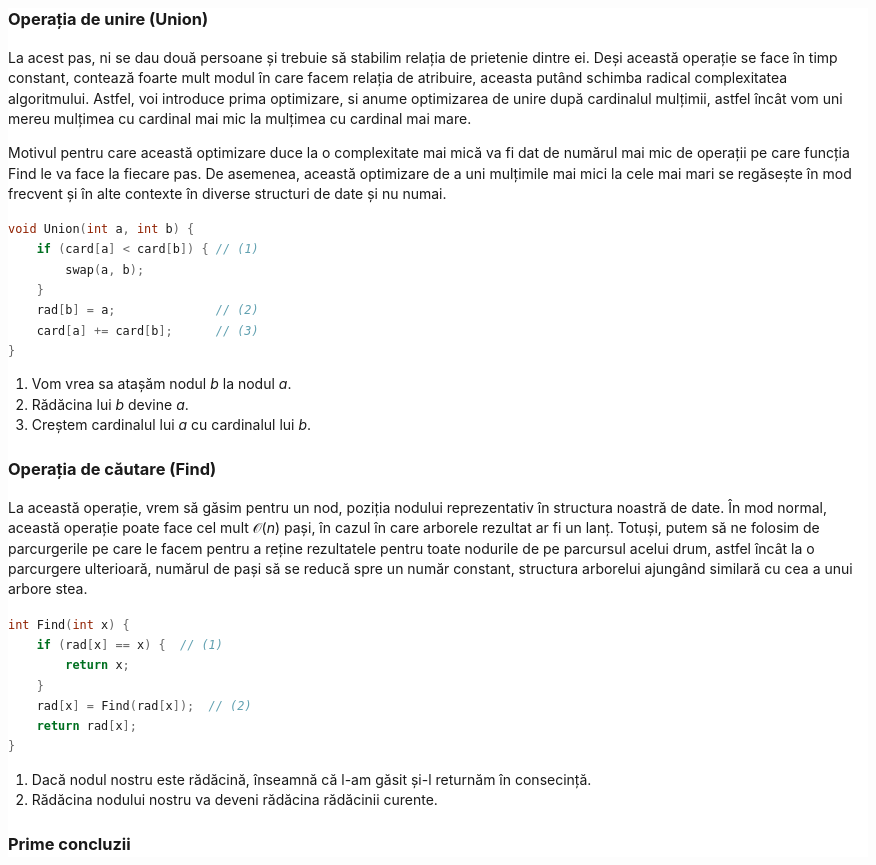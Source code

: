 ### Operația de unire (Union)

La acest pas, ni se dau două persoane și trebuie să stabilim relația de
prietenie dintre ei. Deși această operație se face în timp constant, contează
foarte mult modul în care facem relația de atribuire, aceasta putând schimba
radical complexitatea algoritmului. Astfel, voi introduce prima optimizare, si
anume optimizarea de unire după cardinalul mulțimii, astfel încât vom uni mereu
mulțimea cu cardinal mai mic la mulțimea cu cardinal mai mare.

Motivul pentru care această optimizare duce la o complexitate mai mică va fi dat
de numărul mai mic de operații pe care funcția Find le va face la fiecare pas.
De asemenea, această optimizare de a uni mulțimile mai mici la cele mai mari se
regăsește în mod frecvent și în alte contexte în diverse structuri de date și nu
numai.

```cpp
void Union(int a, int b) {
    if (card[a] < card[b]) { // (1)
        swap(a, b);
    }
    rad[b] = a;              // (2)
    card[a] += card[b];      // (3)
}
```

1. Vom vrea sa atașăm nodul $b$ la nodul $a$.
2. Rădăcina lui $b$ devine $a$.
3. Creștem cardinalul lui $a$ cu cardinalul lui $b$.

### Operația de căutare (Find)

La această operație, vrem să găsim pentru un nod, poziția nodului reprezentativ
în structura noastră de date. În mod normal, această operație poate face cel
mult $\mathcal{O}(n)$ pași, în cazul în care arborele rezultat ar fi un lanț. Totuși,
putem să ne folosim de parcurgerile pe care le facem pentru a reține rezultatele
pentru toate nodurile de pe parcursul acelui drum, astfel încât la o parcurgere
ulterioară, numărul de pași să se reducă spre un număr constant, structura
arborelui ajungând similară cu cea a unui arbore stea.

```cpp
int Find(int x) {
    if (rad[x] == x) {  // (1)
        return x;
    }
    rad[x] = Find(rad[x]);  // (2) 
    return rad[x];
}
```

1. Dacă nodul nostru este rădăcină, înseamnă că l-am găsit și-l returnăm în
   consecință.
2. Rădăcina nodului nostru va deveni rădăcina rădăcinii curente.

### Prime concluzii
